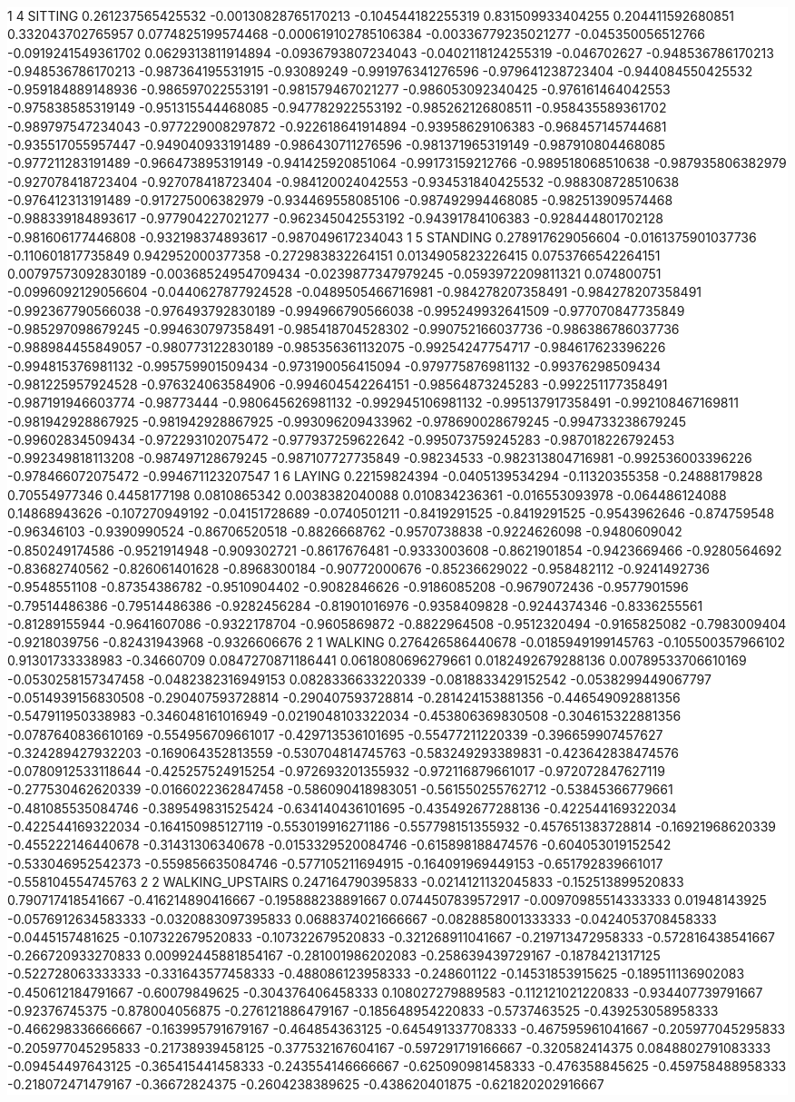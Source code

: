 1 4 SITTING 0.261237565425532 -0.00130828765170213 -0.104544182255319 0.831509933404255 0.204411592680851 0.332043702765957 0.0774825199574468 -0.000619102785106384 -0.00336779235021277 -0.045350056512766 -0.0919241549361702 0.0629313811914894 -0.0936793807234043 -0.0402118124255319 -0.046702627 -0.948536786170213 -0.948536786170213 -0.987364195531915 -0.93089249 -0.991976341276596 -0.979641238723404 -0.944084550425532 -0.959184889148936 -0.986597022553191 -0.981579467021277 -0.986053092340425 -0.976161464042553 -0.975838585319149 -0.951315544468085 -0.947782922553192 -0.985262126808511 -0.958435589361702 -0.989797547234043 -0.977229008297872 -0.922618641914894 -0.93958629106383 -0.968457145744681 -0.935517055957447 -0.949040933191489 -0.986430711276596 -0.981371965319149 -0.987910804468085 -0.977211283191489 -0.966473895319149 -0.941425920851064 -0.99173159212766 -0.989518068510638 -0.987935806382979 -0.927078418723404 -0.927078418723404 -0.984120024042553 -0.934531840425532 -0.988308728510638 -0.976412313191489 -0.917275006382979 -0.934469558085106 -0.987492994468085 -0.982513909574468 -0.988339184893617 -0.977904227021277 -0.962345042553192 -0.94391784106383 -0.928444801702128 -0.981606177446808 -0.932198374893617 -0.987049617234043
1 5 STANDING 0.278917629056604 -0.0161375901037736 -0.110601817735849 0.942952000377358 -0.272983832264151 0.0134905823226415 0.0753766542264151 0.00797573092830189 -0.00368524954709434 -0.0239877347979245 -0.0593972209811321 0.074800751 -0.0996092129056604 -0.0440627877924528 -0.0489505466716981 -0.984278207358491 -0.984278207358491 -0.992367790566038 -0.976493792830189 -0.994966790566038 -0.995249932641509 -0.977070847735849 -0.985297098679245 -0.994630797358491 -0.985418704528302 -0.990752166037736 -0.986386786037736 -0.988984455849057 -0.980773122830189 -0.985356361132075 -0.99254247754717 -0.984617623396226 -0.994815376981132 -0.995759901509434 -0.973190056415094 -0.979775876981132 -0.99376298509434 -0.981225957924528 -0.976324063584906 -0.994604542264151 -0.98564873245283 -0.992251177358491 -0.987191946603774 -0.98773444 -0.980645626981132 -0.992945106981132 -0.995137917358491 -0.992108467169811 -0.981942928867925 -0.981942928867925 -0.993096209433962 -0.978690028679245 -0.994733238679245 -0.99602834509434 -0.972293102075472 -0.977937259622642 -0.995073759245283 -0.987018226792453 -0.992349818113208 -0.987497128679245 -0.987107727735849 -0.98234533 -0.982313804716981 -0.992536003396226 -0.978466072075472 -0.994671123207547
1 6 LAYING 0.22159824394 -0.0405139534294 -0.11320355358 -0.24888179828 0.70554977346 0.4458177198 0.0810865342 0.0038382040088 0.010834236361 -0.016553093978 -0.064486124088 0.14868943626 -0.107270949192 -0.04151728689 -0.0740501211 -0.8419291525 -0.8419291525 -0.9543962646 -0.874759548 -0.96346103 -0.9390990524 -0.86706520518 -0.8826668762 -0.9570738838 -0.9224626098 -0.9480609042 -0.850249174586 -0.9521914948 -0.909302721 -0.8617676481 -0.9333003608 -0.8621901854 -0.9423669466 -0.9280564692 -0.83682740562 -0.826061401628 -0.8968300184 -0.90772000676 -0.85236629022 -0.958482112 -0.9241492736 -0.9548551108 -0.87354386782 -0.9510904402 -0.9082846626 -0.9186085208 -0.9679072436 -0.9577901596 -0.79514486386 -0.79514486386 -0.9282456284 -0.81901016976 -0.9358409828 -0.9244374346 -0.8336255561 -0.81289155944 -0.9641607086 -0.9322178704 -0.9605869872 -0.8822964508 -0.9512320494 -0.9165825082 -0.7983009404 -0.9218039756 -0.82431943968 -0.9326606676
2 1 WALKING 0.276426586440678 -0.0185949199145763 -0.105500357966102 0.91301733338983 -0.34660709 0.0847270871186441 0.0618080696279661 0.0182492679288136 0.00789533706610169 -0.0530258157347458 -0.0482382316949153 0.0828336633220339 -0.0818833429152542 -0.0538299449067797 -0.0514939156830508 -0.290407593728814 -0.290407593728814 -0.281424153881356 -0.446549092881356 -0.547911950338983 -0.346048161016949 -0.0219048103322034 -0.453806369830508 -0.304615322881356 -0.0787640836610169 -0.554956709661017 -0.429713536101695 -0.55477211220339 -0.396659907457627 -0.324289427932203 -0.169064352813559 -0.530704814745763 -0.583249293389831 -0.423642838474576 -0.0780912533118644 -0.425257524915254 -0.972693201355932 -0.972116879661017 -0.972072847627119 -0.277530462620339 -0.0166022362847458 -0.586090418983051 -0.561550255762712 -0.53845366779661 -0.481085535084746 -0.389549831525424 -0.634140436101695 -0.435492677288136 -0.422544169322034 -0.422544169322034 -0.164150985127119 -0.553019916271186 -0.557798151355932 -0.457651383728814 -0.16921968620339 -0.455222146440678 -0.31431306340678 -0.0153329520084746 -0.615898188474576 -0.604053019152542 -0.533046952542373 -0.559856635084746 -0.577105211694915 -0.164091969449153 -0.651792839661017 -0.558104554745763
2 2 WALKING_UPSTAIRS 0.247164790395833 -0.0214121132045833 -0.152513899520833 0.790717418541667 -0.416214890416667 -0.195888238891667 0.0744507839572917 -0.00970985514333333 0.01948143925 -0.0576912634583333 -0.0320883097395833 0.0688374021666667 -0.0828858001333333 -0.0424053708458333 -0.0445157481625 -0.107322679520833 -0.107322679520833 -0.321268911041667 -0.219713472958333 -0.572816438541667 -0.266720933270833 0.00992445881854167 -0.281001986202083 -0.258639439729167 -0.1878421317125 -0.522728063333333 -0.331643577458333 -0.488086123958333 -0.248601122 -0.14531853915625 -0.189511136902083 -0.450612184791667 -0.60079849625 -0.304376406458333 0.108027279889583 -0.112121021220833 -0.934407739791667 -0.92376745375 -0.878004056875 -0.276121886479167 -0.185648954220833 -0.5737463525 -0.439253058958333 -0.466298336666667 -0.163995791679167 -0.464854363125 -0.645491337708333 -0.467595961041667 -0.205977045295833 -0.205977045295833 -0.21738939458125 -0.377532167604167 -0.597291719166667 -0.320582414375 0.0848802791083333 -0.09454497643125 -0.365415441458333 -0.243554146666667 -0.625090981458333 -0.476358845625 -0.459758488958333 -0.218072471479167 -0.36672824375 -0.2604238389625 -0.438620401875 -0.621820202916667